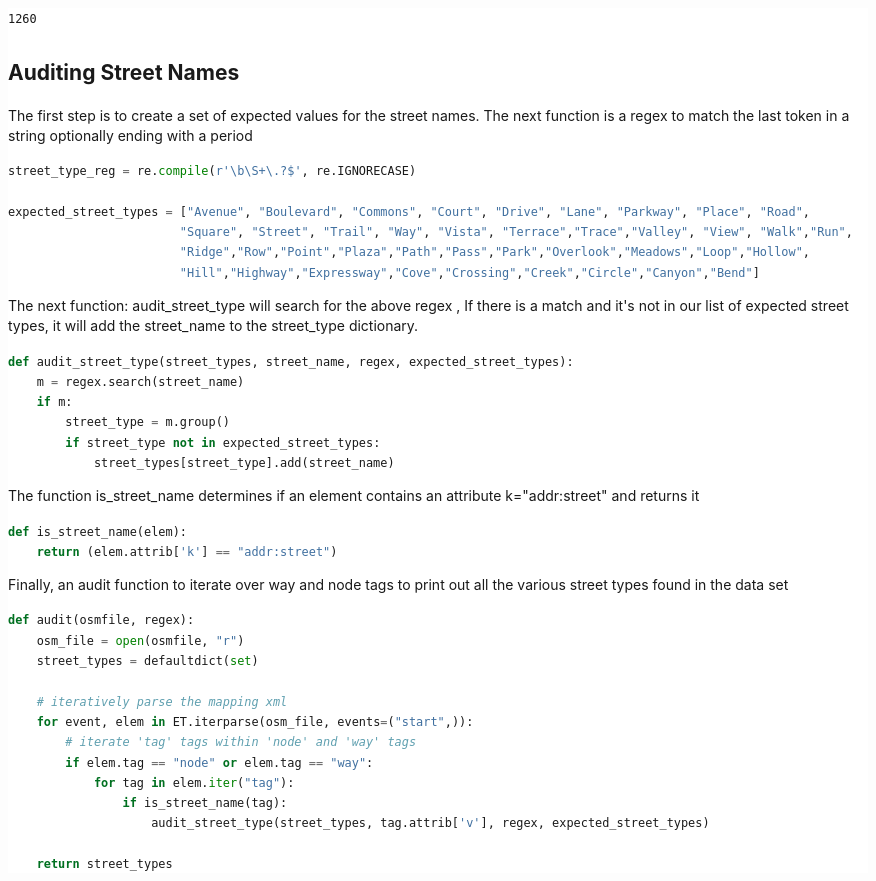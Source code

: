 


    1260



## Auditing Street Names

The first step is to create a set of expected values for the street names. The next function is a regex to match the last token in a string optionally ending with a period


```python
street_type_reg = re.compile(r'\b\S+\.?$', re.IGNORECASE)

expected_street_types = ["Avenue", "Boulevard", "Commons", "Court", "Drive", "Lane", "Parkway", "Place", "Road", 
                        "Square", "Street", "Trail", "Way", "Vista", "Terrace","Trace","Valley", "View", "Walk","Run",
                        "Ridge","Row","Point","Plaza","Path","Pass","Park","Overlook","Meadows","Loop","Hollow",
                        "Hill","Highway","Expressway","Cove","Crossing","Creek","Circle","Canyon","Bend"]
```

The next function: audit_street_type will search for the above regex , If there is a match and it's not in our list of expected street types, it will add the street_name to the street_type dictionary.


```python
def audit_street_type(street_types, street_name, regex, expected_street_types):
    m = regex.search(street_name)
    if m:
        street_type = m.group()
        if street_type not in expected_street_types:
            street_types[street_type].add(street_name)
```

The function is_street_name determines if an element contains an attribute k="addr:street" and returns it


```python
def is_street_name(elem):
    return (elem.attrib['k'] == "addr:street")
```

Finally, an audit function to iterate over way and node tags to print out all the various street types found in the data set


```python
def audit(osmfile, regex):
    osm_file = open(osmfile, "r")
    street_types = defaultdict(set)

    # iteratively parse the mapping xml
    for event, elem in ET.iterparse(osm_file, events=("start",)):
        # iterate 'tag' tags within 'node' and 'way' tags
        if elem.tag == "node" or elem.tag == "way":
            for tag in elem.iter("tag"):
                if is_street_name(tag):
                    audit_street_type(street_types, tag.attrib['v'], regex, expected_street_types)

    return street_types
```
